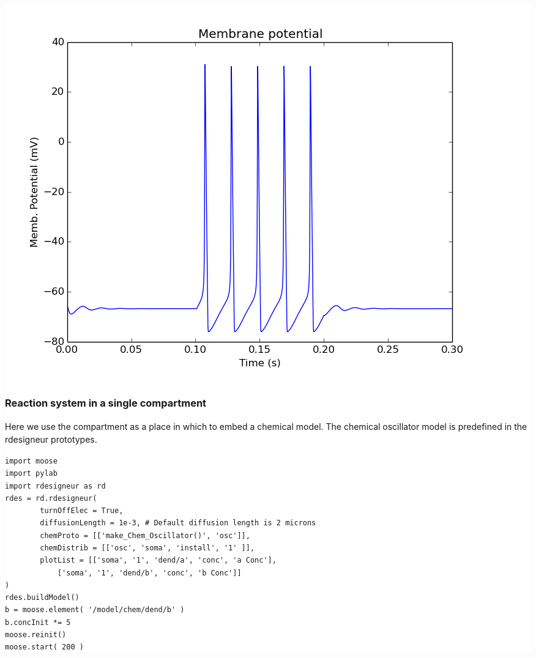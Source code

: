 ![Plot for HH squid simulation ](../../images/rdes3_squid.png)


### Reaction system in a single compartment
Here we use the compartment as a place in which to embed a chemical model.
The chemical oscillator model is predefined in the rdesigneur prototypes.

	import moose
	import pylab
	import rdesigneur as rd
	rdes = rd.rdesigneur(
    		turnOffElec = True,
    		diffusionLength = 1e-3, # Default diffusion length is 2 microns
    		chemProto = [['make_Chem_Oscillator()', 'osc']],
    		chemDistrib = [['osc', 'soma', 'install', '1' ]],
    		plotList = [['soma', '1', 'dend/a', 'conc', 'a Conc'],
        		['soma', '1', 'dend/b', 'conc', 'b Conc']]
	)
	rdes.buildModel()
	b = moose.element( '/model/chem/dend/b' )
	b.concInit *= 5
	moose.reinit()
	moose.start( 200 )
	